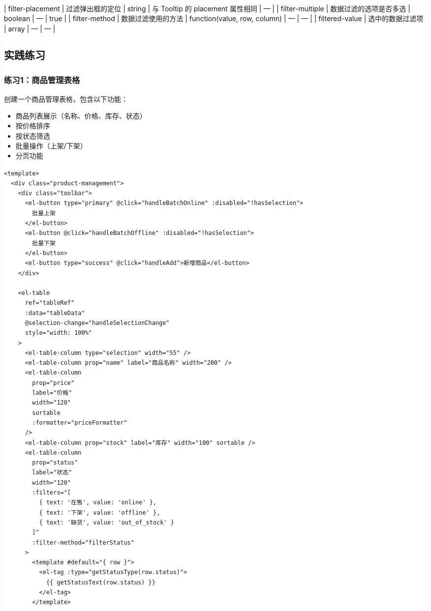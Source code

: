 | filter-placement | 过滤弹出框的定位 | string | 与 Tooltip 的 placement 属性相同 | — |
| filter-multiple | 数据过滤的选项是否多选 | boolean | — | true |
| filter-method | 数据过滤使用的方法 | function(value, row, column) | — | — |
| filtered-value | 选中的数据过滤项 | array | — | — |

## 实践练习

### 练习1：商品管理表格
创建一个商品管理表格，包含以下功能：
- 商品列表展示（名称、价格、库存、状态）
- 按价格排序
- 按状态筛选
- 批量操作（上架/下架）
- 分页功能

```vue
<template>
  <div class="product-management">
    <div class="toolbar">
      <el-button type="primary" @click="handleBatchOnline" :disabled="!hasSelection">
        批量上架
      </el-button>
      <el-button @click="handleBatchOffline" :disabled="!hasSelection">
        批量下架
      </el-button>
      <el-button type="success" @click="handleAdd">新增商品</el-button>
    </div>

    <el-table
      ref="tableRef"
      :data="tableData"
      @selection-change="handleSelectionChange"
      style="width: 100%"
    >
      <el-table-column type="selection" width="55" />
      <el-table-column prop="name" label="商品名称" width="200" />
      <el-table-column 
        prop="price" 
        label="价格" 
        width="120" 
        sortable
        :formatter="priceFormatter"
      />
      <el-table-column prop="stock" label="库存" width="100" sortable />
      <el-table-column 
        prop="status" 
        label="状态" 
        width="120"
        :filters="[
          { text: '在售', value: 'online' },
          { text: '下架', value: 'offline' },
          { text: '缺货', value: 'out_of_stock' }
        ]"
        :filter-method="filterStatus"
      >
        <template #default="{ row }">
          <el-tag :type="getStatusType(row.status)">
            {{ getStatusText(row.status) }}
          </el-tag>
        </template>
```